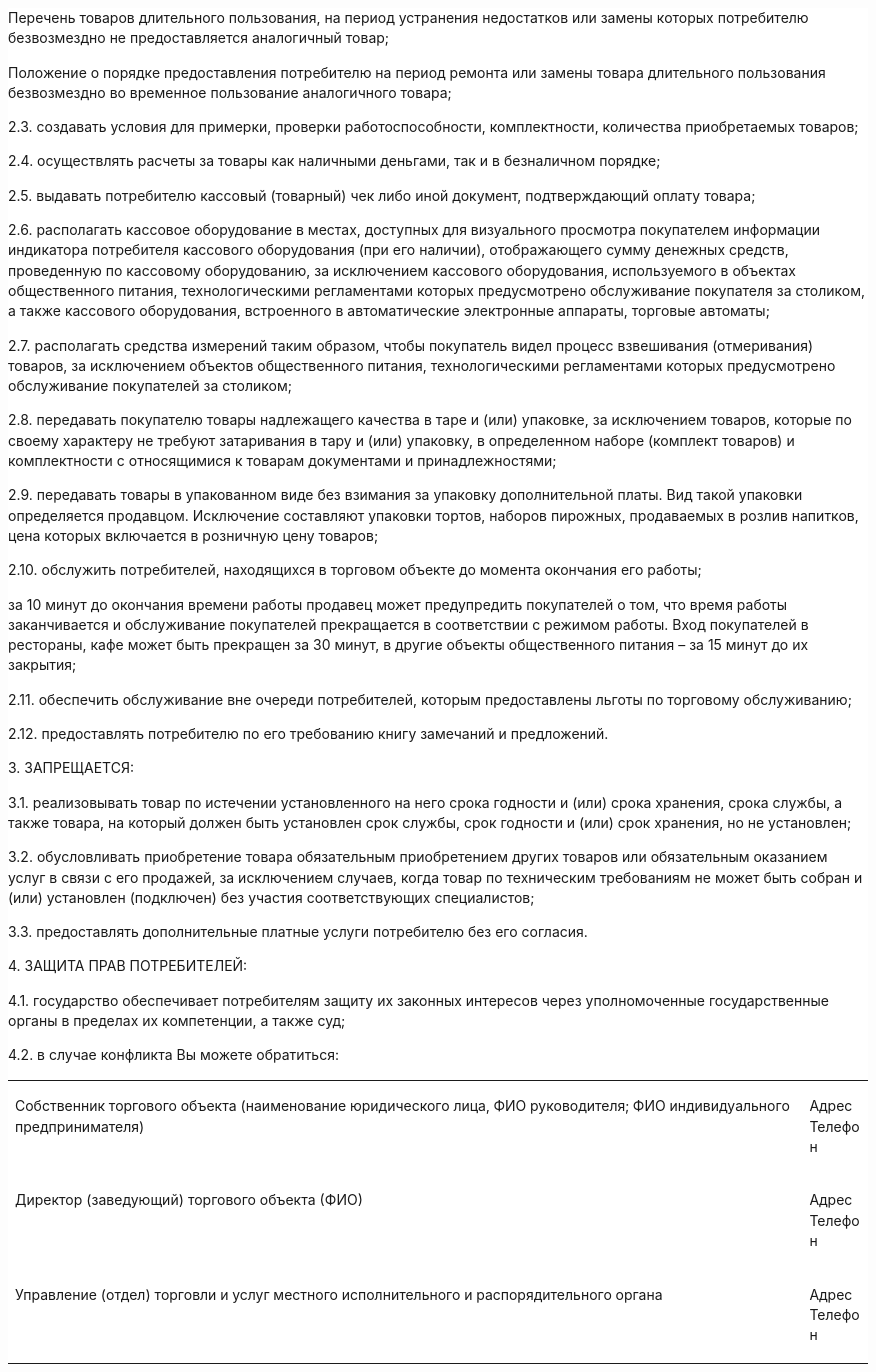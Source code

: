 <p>Перечень товаров длительного пользования, на период устранения недостатков или замены которых потребителю безвозмездно не предоставляется аналогичный товар;</p>
<p>Положение о порядке предоставления потребителю на период ремонта или замены товара длительного пользования безвозмездно во временное пользование аналогичного товара;</p>
<p>2.3. создавать условия для примерки, проверки работоспособности, комплектности, количества приобретаемых товаров;</p>
<p>2.4. осуществлять расчеты за товары как наличными деньгами, так и в безналичном порядке;</p>
<p>2.5. выдавать потребителю кассовый (товарный) чек либо иной документ, подтверждающий оплату товара;</p>
<p>2.6. располагать кассовое оборудование в местах, доступных для визуального просмотра покупателем информации индикатора потребителя кассового оборудования (при его наличии), отображающего сумму денежных средств, проведенную по кассовому оборудованию, за исключением кассового оборудования, используемого в объектах общественного питания, технологическими регламентами которых предусмотрено обслуживание покупателя за столиком, а также кассового оборудования, встроенного в автоматические электронные аппараты, торговые автоматы;</p>
<p>2.7. располагать средства измерений таким образом, чтобы покупатель видел процесс взвешивания (отмеривания) товаров, за исключением объектов общественного питания, технологическими регламентами которых предусмотрено обслуживание покупателей за столиком;</p>
<p>2.8. передавать покупателю товары надлежащего качества в таре и (или) упаковке, за исключением товаров, которые по своему характеру не требуют затаривания в тару и (или) упаковку, в определенном наборе (комплект товаров) и комплектности с относящимися к товарам документами и принадлежностями;</p>
<p>2.9. передавать товары в упакованном виде без взимания за упаковку дополнительной платы. Вид такой упаковки определяется продавцом. Исключение составляют упаковки тортов, наборов пирожных, продаваемых в розлив напитков, цена которых включается в розничную цену товаров;</p>
<p>2.10. обслужить потребителей, находящихся в торговом объекте до момента окончания его работы;</p>
<p>за 10 минут до окончания времени работы продавец может предупредить покупателей о том, что время работы заканчивается и обслуживание покупателей прекращается в соответствии с режимом работы. Вход покупателей в рестораны, кафе может быть прекращен за 30 минут, в другие объекты общественного питания – за 15 минут до их закрытия;</p>
<p>2.11. обеспечить обслуживание вне очереди потребителей, которым предоставлены льготы по торговому обслуживанию;</p>
<p>2.12. предоставлять потребителю по его требованию книгу замечаний и предложений.</p>
<p>3. ЗАПРЕЩАЕТСЯ:</p>
<p>3.1. реализовывать товар по истечении установленного на него срока годности и (или) срока хранения, срока службы, а также товара, на который должен быть установлен срок службы, срок годности и (или) срок хранения, но не установлен;</p>
<p>3.2. обусловливать приобретение товара обязательным приобретением других товаров или обязательным оказанием услуг в связи с его продажей, за исключением случаев, когда товар по техническим требованиям не может быть собран и (или) установлен (подключен) без участия соответствующих специалистов;</p>
<p>3.3. предоставлять дополнительные платные услуги потребителю без его согласия.</p>
<p>4. ЗАЩИТА ПРАВ ПОТРЕБИТЕЛЕЙ:</p>
<p>4.1. государство обеспечивает потребителям защиту их законных интересов через уполномоченные государственные органы в пределах их компетенции, а также суд;</p>
<p>4.2. в случае конфликта Вы можете обратиться:</p>
<p></p>
<table>
<tr>
<td><p>Собственник торгового объекта (наименование юридического лица, ФИО руководителя; ФИО индивидуального предпринимателя)</p></td>
<td><p>Адрес<br>Телефон</p></td>
</tr>
<tr>
<td><p>Директор (заведующий) торгового объекта (ФИО)</p></td>
<td><p>Адрес<br>Телефон</p></td>
</tr>
<tr>
<td><p>Управление (отдел) торговли и услуг местного исполнительного и распорядительного органа</p></td>
<td><p>Адрес<br>Телефон</p></td>
</tr>
<tr>